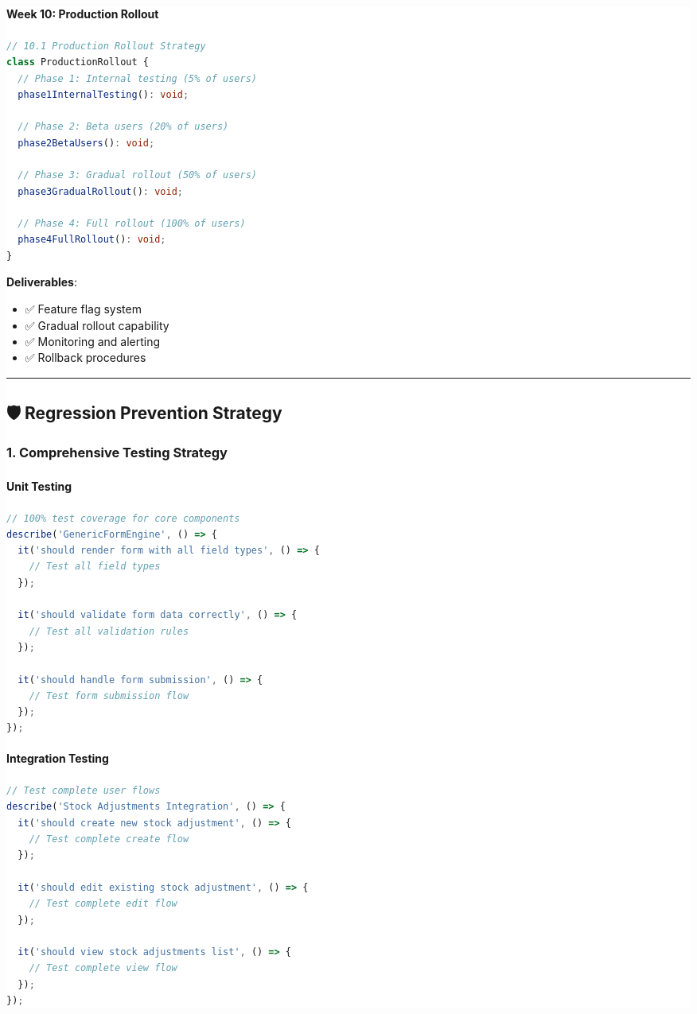 #### **Week 10: Production Rollout**
```typescript
// 10.1 Production Rollout Strategy
class ProductionRollout {
  // Phase 1: Internal testing (5% of users)
  phase1InternalTesting(): void;
  
  // Phase 2: Beta users (20% of users)
  phase2BetaUsers(): void;
  
  // Phase 3: Gradual rollout (50% of users)
  phase3GradualRollout(): void;
  
  // Phase 4: Full rollout (100% of users)
  phase4FullRollout(): void;
}
```

**Deliverables**:
- ✅ Feature flag system
- ✅ Gradual rollout capability
- ✅ Monitoring and alerting
- ✅ Rollback procedures

---

## **🛡️ Regression Prevention Strategy**

### **1. Comprehensive Testing Strategy**

#### **Unit Testing**
```typescript
// 100% test coverage for core components
describe('GenericFormEngine', () => {
  it('should render form with all field types', () => {
    // Test all field types
  });
  
  it('should validate form data correctly', () => {
    // Test all validation rules
  });
  
  it('should handle form submission', () => {
    // Test form submission flow
  });
});
```

#### **Integration Testing**
```typescript
// Test complete user flows
describe('Stock Adjustments Integration', () => {
  it('should create new stock adjustment', () => {
    // Test complete create flow
  });
  
  it('should edit existing stock adjustment', () => {
    // Test complete edit flow
  });
  
  it('should view stock adjustments list', () => {
    // Test complete view flow
  });
});
```